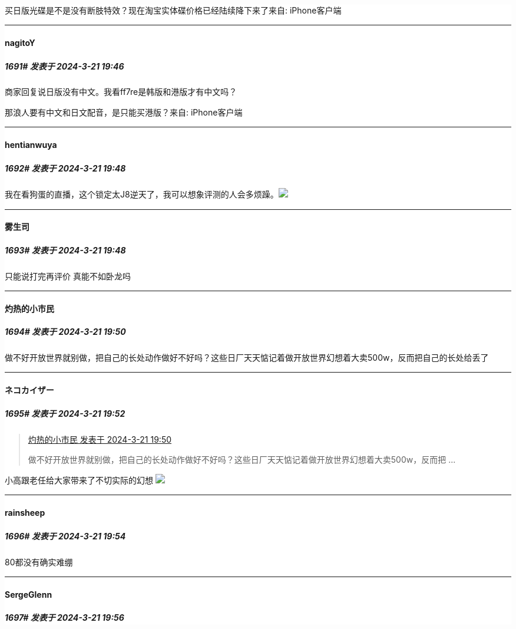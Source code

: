 买日版光碟是不是没有断肢特效？现在淘宝实体碟价格已经陆续降下来了来自: iPhone客户端

*****

####  nagitoY  
##### 1691#       发表于 2024-3-21 19:46

商家回复说日版没有中文。我看ff7re是韩版和港版才有中文吗？

那浪人要有中文和日文配音，是只能买港版？来自: iPhone客户端

*****

####  hentianwuya  
##### 1692#       发表于 2024-3-21 19:48

我在看狗蛋的直播，这个锁定太J8逆天了，我可以想象评测的人会多烦躁。<img src="https://static.saraba1st.com/image/smiley/face2017/101.png" referrerpolicy="no-referrer">

*****

####  雾生司  
##### 1693#       发表于 2024-3-21 19:48

只能说打完再评价 真能不如卧龙吗


*****

####  灼热的小市民  
##### 1694#       发表于 2024-3-21 19:50

做不好开放世界就别做，把自己的长处动作做好不好吗？这些日厂天天惦记着做开放世界幻想着大卖500w，反而把自己的长处给丢了

*****

####  ネコカイザー  
##### 1695#       发表于 2024-3-21 19:52

<blockquote><a href="httphttps://bbs.saraba1st.com/2b/forum.php?mod=redirect&amp;goto=findpost&amp;pid=64326449&amp;ptid=2092342" target="_blank">灼热的小市民 发表于 2024-3-21 19:50</a>

做不好开放世界就别做，把自己的长处动作做好不好吗？这些日厂天天惦记着做开放世界幻想着大卖500w，反而把 ...</blockquote>
小高跟老任给大家带来了不切实际的幻想 <img src="https://static.saraba1st.com/image/smiley/face2017/033.png" referrerpolicy="no-referrer">

*****

####  rainsheep  
##### 1696#       发表于 2024-3-21 19:54

80都没有确实难绷


*****

####  SergeGlenn  
##### 1697#       发表于 2024-3-21 19:56
